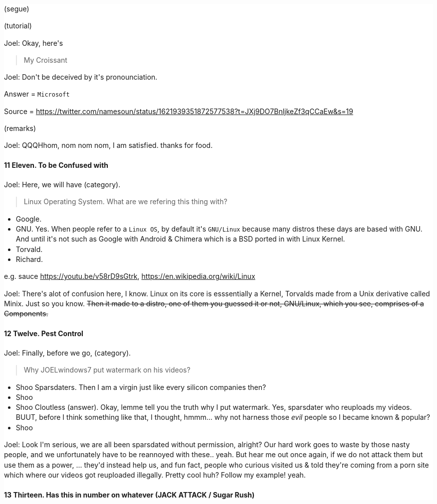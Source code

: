 (segue)

(tutorial)

Joel: Okay, here's

> My Croissant

Joel: Don't be deceived by it's pronounciation.

Answer = `Microsoft`

Source = https://twitter.com/namesoun/status/1621939351872577538?t=JXj9DO7BnljkeZf3qCCaEw&s=19

(remarks)

Joel: QQQHhom, nom nom nom, I am satisfied. thanks for food.

#### 11 Eleven. To be Confused with

Joel: Here, we will have (category).

> Linux Operating System. What are we refering this thing with?

- Google.
- GNU. Yes. When people refer to a `Linux OS`, by default it's `GNU/Linux` because many distros these days are based with GNU. And until it's not such as Google with Android & Chimera which is a BSD ported in with Linux Kernel.
- Torvald.
- Richard.

e.g. sauce https://youtu.be/v58rD9sGtrk, https://en.wikipedia.org/wiki/Linux

Joel: There's alot of confusion here, I know. Linux on its core is esssentially a Kernel, Torvalds made from a Unix derivative called Minix. Just so you know. ~~Then it made to a distro, one of them you guessed it or not, GNU/Linux, which you see, comprises of a Components.~~

#### 12 Twelve. Pest Control

Joel: Finally, before we go, (category).

> Why JOELwindows7 put watermark on his videos?

- Shoo Sparsdaters. Then I am a virgin just like every silicon companies then?
- Shoo
- Shoo Cloutless (answer). Okay, lemme tell you the truth why I put watermark. Yes, sparsdater who reuploads my videos. BUUT, before I think something like that, I thought, hmmm... why not harness those *evil* people so I became known & popular?
- Shoo

Joel: Look I'm serious, we are all been sparsdated without permission, alright? Our hard work goes to waste by those nasty people, and we unfortunately have to be reannoyed with these.. yeah. But hear me out once again, if we do not attack them but use them as a power, ... they'd instead help us, and fun fact, people who curious visited us & told they're coming from a porn site which where our videos got reuploaded illegally. Pretty cool huh? Follow my example! yeah.

#### 13 Thirteen. Has this in number on whatever (JACK ATTACK / Sugar Rush)
